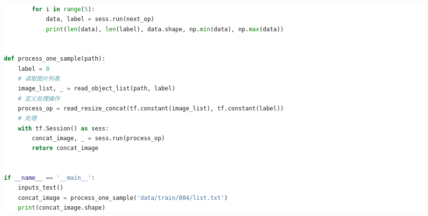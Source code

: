 ```python
        for i in range(5):
            data, label = sess.run(next_op)
            print(len(data), len(label), data.shape, np.min(data), np.max(data))


def process_one_sample(path):
    label = 0
    # 读取图片列表
    image_list, _ = read_object_list(path, label)
    # 定义处理操作
    process_op = read_resize_concat(tf.constant(image_list), tf.constant(label))
    # 处理
    with tf.Session() as sess:
        concat_image, _ = sess.run(process_op)
        return concat_image


if __name__ == '__main__':
    inputs_test()
    concat_image = process_one_sample('data/train/004/list.txt')
    print(concat_image.shape)
```






